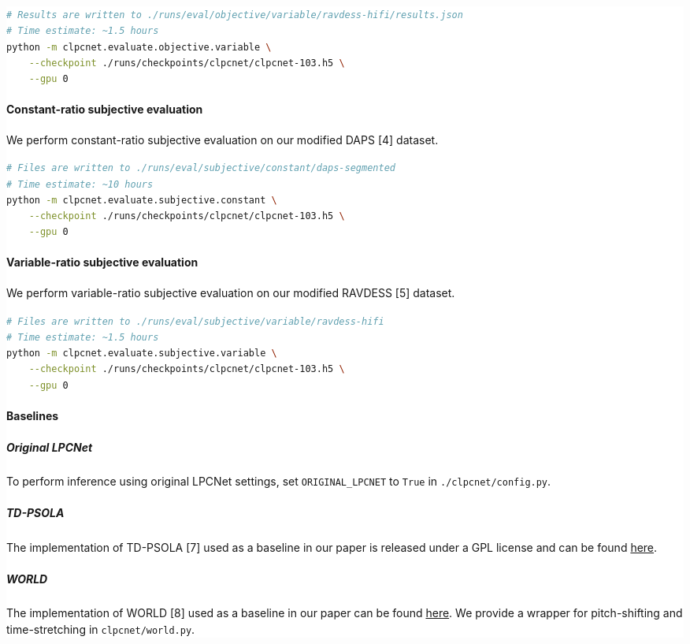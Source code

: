 ```bash
# Results are written to ./runs/eval/objective/variable/ravdess-hifi/results.json
# Time estimate: ~1.5 hours
python -m clpcnet.evaluate.objective.variable \
    --checkpoint ./runs/checkpoints/clpcnet/clpcnet-103.h5 \
    --gpu 0
```


#### Constant-ratio subjective evaluation

We perform constant-ratio subjective evaluation on our modified DAPS [4]
dataset.

```bash
# Files are written to ./runs/eval/subjective/constant/daps-segmented
# Time estimate: ~10 hours
python -m clpcnet.evaluate.subjective.constant \
    --checkpoint ./runs/checkpoints/clpcnet/clpcnet-103.h5 \
    --gpu 0
```


#### Variable-ratio subjective evaluation

We perform variable-ratio subjective evaluation on our modified RAVDESS [5]
dataset.

```bash
# Files are written to ./runs/eval/subjective/variable/ravdess-hifi
# Time estimate: ~1.5 hours
python -m clpcnet.evaluate.subjective.variable \
    --checkpoint ./runs/checkpoints/clpcnet/clpcnet-103.h5 \
    --gpu 0
```


#### Baselines

##### Original LPCNet

To perform inference using original LPCNet settings, set `ORIGINAL_LPCNET` to
`True` in `./clpcnet/config.py`.


##### TD-PSOLA

The implementation of TD-PSOLA [7] used as a baseline in our paper is released
under a GPL license and can be found
[here](https://github.com/maxrmorrison/psola).


##### WORLD

The implementation of WORLD [8] used as a baseline in our paper can be found
[here](https://github.com/JeremyCCHsu/Python-Wrapper-for-World-Vocoder). We provide
a wrapper for pitch-shifting and time-stretching in `clpcnet/world.py`.

